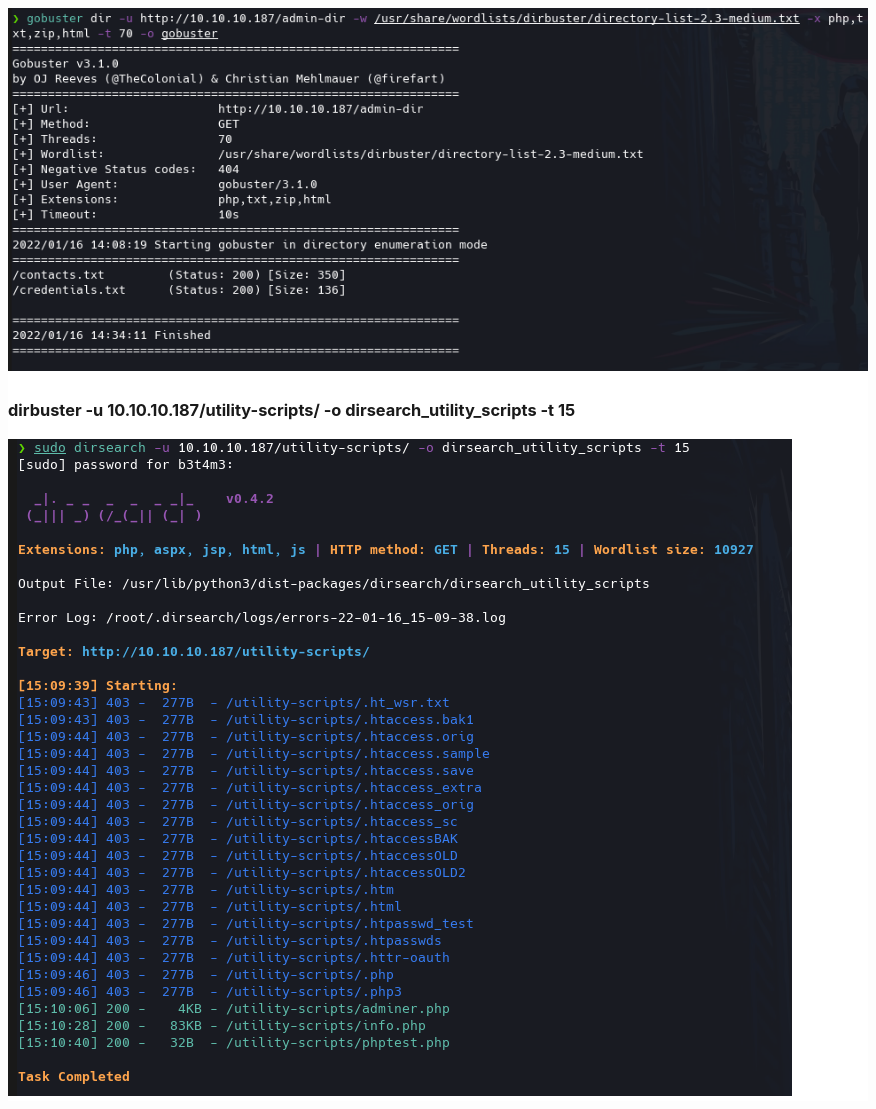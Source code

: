![lol4](/assets/img/Posts/150ea2ac7c69e112ed38e54bde15c977.png)

### dirbuster -u 10.10.10.187/utility-scripts/ -o dirsearch_utility_scripts -t 15


![lol5](/assets/img/Posts/ee0ea0ee15153b6b85aedec49d6f36b9.png)
